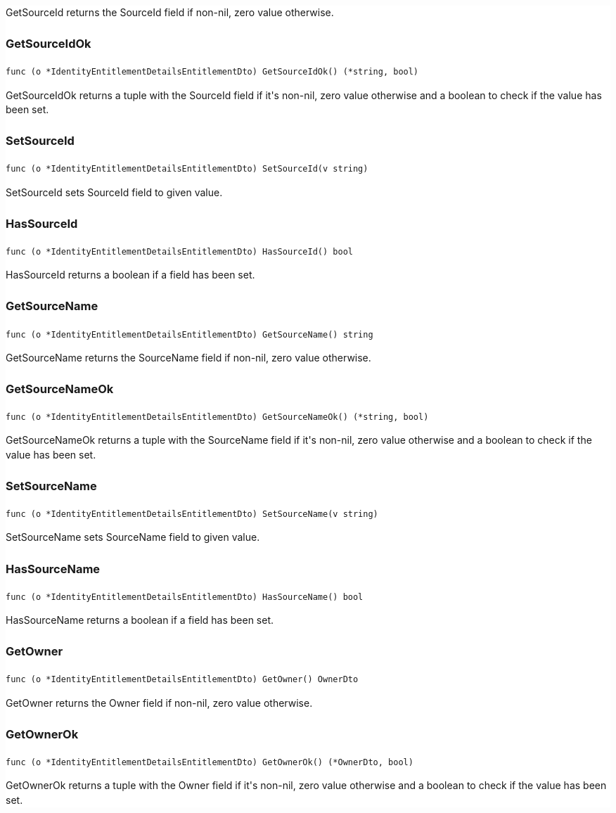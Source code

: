 GetSourceId returns the SourceId field if non-nil, zero value otherwise.

### GetSourceIdOk

`func (o *IdentityEntitlementDetailsEntitlementDto) GetSourceIdOk() (*string, bool)`

GetSourceIdOk returns a tuple with the SourceId field if it's non-nil, zero value otherwise
and a boolean to check if the value has been set.

### SetSourceId

`func (o *IdentityEntitlementDetailsEntitlementDto) SetSourceId(v string)`

SetSourceId sets SourceId field to given value.

### HasSourceId

`func (o *IdentityEntitlementDetailsEntitlementDto) HasSourceId() bool`

HasSourceId returns a boolean if a field has been set.

### GetSourceName

`func (o *IdentityEntitlementDetailsEntitlementDto) GetSourceName() string`

GetSourceName returns the SourceName field if non-nil, zero value otherwise.

### GetSourceNameOk

`func (o *IdentityEntitlementDetailsEntitlementDto) GetSourceNameOk() (*string, bool)`

GetSourceNameOk returns a tuple with the SourceName field if it's non-nil, zero value otherwise
and a boolean to check if the value has been set.

### SetSourceName

`func (o *IdentityEntitlementDetailsEntitlementDto) SetSourceName(v string)`

SetSourceName sets SourceName field to given value.

### HasSourceName

`func (o *IdentityEntitlementDetailsEntitlementDto) HasSourceName() bool`

HasSourceName returns a boolean if a field has been set.

### GetOwner

`func (o *IdentityEntitlementDetailsEntitlementDto) GetOwner() OwnerDto`

GetOwner returns the Owner field if non-nil, zero value otherwise.

### GetOwnerOk

`func (o *IdentityEntitlementDetailsEntitlementDto) GetOwnerOk() (*OwnerDto, bool)`

GetOwnerOk returns a tuple with the Owner field if it's non-nil, zero value otherwise
and a boolean to check if the value has been set.
